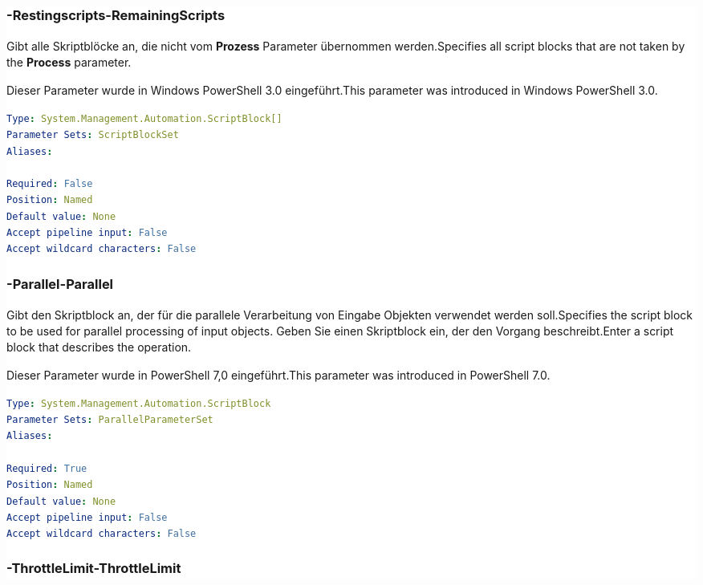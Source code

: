 ### <span data-ttu-id="62c3d-265">-Restingscripts</span><span class="sxs-lookup"><span data-stu-id="62c3d-265">-RemainingScripts</span></span>

<span data-ttu-id="62c3d-266">Gibt alle Skriptblöcke an, die nicht vom **Prozess** Parameter übernommen werden.</span><span class="sxs-lookup"><span data-stu-id="62c3d-266">Specifies all script blocks that are not taken by the **Process** parameter.</span></span>

<span data-ttu-id="62c3d-267">Dieser Parameter wurde in Windows PowerShell 3.0 eingeführt.</span><span class="sxs-lookup"><span data-stu-id="62c3d-267">This parameter was introduced in Windows PowerShell 3.0.</span></span>

```yaml
Type: System.Management.Automation.ScriptBlock[]
Parameter Sets: ScriptBlockSet
Aliases:

Required: False
Position: Named
Default value: None
Accept pipeline input: False
Accept wildcard characters: False
```

### <span data-ttu-id="62c3d-268">-Parallel</span><span class="sxs-lookup"><span data-stu-id="62c3d-268">-Parallel</span></span>

<span data-ttu-id="62c3d-269">Gibt den Skriptblock an, der für die parallele Verarbeitung von Eingabe Objekten verwendet werden soll.</span><span class="sxs-lookup"><span data-stu-id="62c3d-269">Specifies the script block to be used for parallel processing of input objects.</span></span> <span data-ttu-id="62c3d-270">Geben Sie einen Skriptblock ein, der den Vorgang beschreibt.</span><span class="sxs-lookup"><span data-stu-id="62c3d-270">Enter a script block that describes the operation.</span></span>

<span data-ttu-id="62c3d-271">Dieser Parameter wurde in PowerShell 7,0 eingeführt.</span><span class="sxs-lookup"><span data-stu-id="62c3d-271">This parameter was introduced in PowerShell 7.0.</span></span>

```yaml
Type: System.Management.Automation.ScriptBlock
Parameter Sets: ParallelParameterSet
Aliases:

Required: True
Position: Named
Default value: None
Accept pipeline input: False
Accept wildcard characters: False
```

### <span data-ttu-id="62c3d-272">-ThrottleLimit</span><span class="sxs-lookup"><span data-stu-id="62c3d-272">-ThrottleLimit</span></span>

